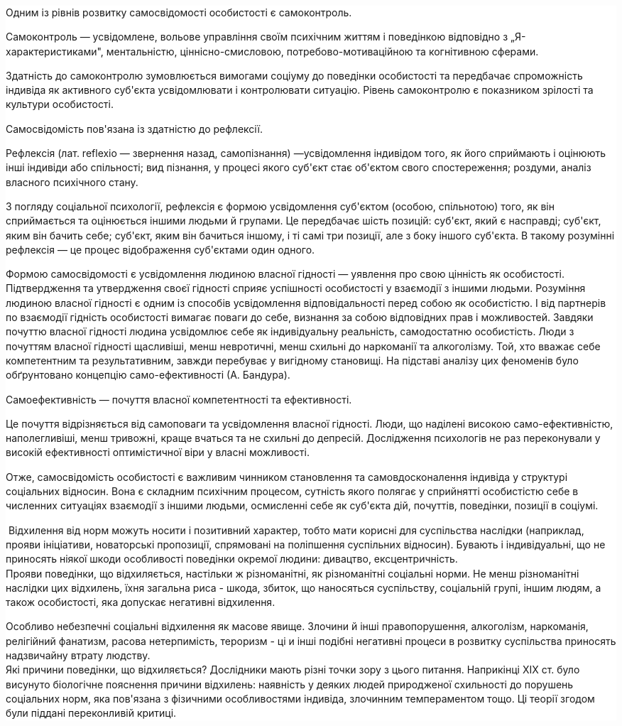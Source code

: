 Одним із рівнів розвитку самосвідомості особистості є самоконтроль.

Самоконтроль — усвідомлене, вольове управління своїм психічним життям і поведінкою відповідно з „Я-характеристиками", ментальністю, ціннісно-смисловою, потребово-мотиваційною та когнітивною сферами.

Здатність до самоконтролю зумовлюється вимогами соціуму до поведінки особистості та передбачає спроможність індивіда як активного суб'єкта усвідомлювати і контролювати ситуацію. Рівень самоконтролю є показником зрілості та культури особистості.

Самосвідомість пов'язана із здатністю до рефлексії.

Рефлексія (лат. reflexio — звернення назад, самопізнання) —усвідомлення індивідом того, як його сприймають і оцінюють інші індивіди або спільності; вид пізнання, у процесі якого суб'єкт стає об'єктом свого спостереження; роздуми, аналіз власного психічного стану.

З погляду соціальної психології, рефлексія є формою усвідомлення суб'єктом (особою, спільнотою) того, як він сприймається та оцінюється іншими людьми й групами. Це передбачає шість позицій: суб'єкт, який є насправді; суб'єкт, яким він бачить себе; суб'єкт, яким він бачиться іншому, і ті самі три позиції, але з боку іншого суб'єкта. В такому розумінні рефлексія — це процес відображення суб'єктами один одного.

Формою самосвідомості є усвідомлення людиною власної гідності — уявлення про свою цінність як особистості. Підтвердження та утвердження своєї гідності сприяє успішності особистості у взаємодії з іншими людьми. Розуміння людиною власної гідності є одним із способів усвідомлення відповідальності перед собою як особистістю. І від партнерів по взаємодії гідність особистості вимагає поваги до себе, визнання за собою відповідних прав і можливостей. Завдяки почуттю власної гідності людина усвідомлює себе як індивідуальну реальність, самодостатню особистість. Люди з почуттям власної гідності щасливіші, менш невротичні, менш схильні до наркоманії та алкоголізму. Той, хто вважає себе компетентним та результативним, завжди перебуває у вигідному становищі. На підставі аналізу цих феноменів було обґрунтовано концепцію само-ефективності (А. Бандура).

Самоефективність — почуття власної компетентності та ефективності.

Це почуття відрізняється від самоповаги та усвідомлення власної гідності. Люди, що наділені високою само-ефективністю, наполегливіші, менш тривожні, краще вчаться та не схильні до депресій. Дослідження психологів не раз переконували у високій ефективності оптимістичної віри у власні можливості.

Отже, самосвідомість особистості є важливим чинником становлення та самовдосконалення індивіда у структурі соціальних відносин. Вона є складним психічним процесом, сутність якого полягає у сприйнятті особистістю себе в численних ситуаціях взаємодії з іншими людьми, осмисленні себе як суб'єкта дій, почуттів, поведінки, позиції в соціумі.

 Відхилення від норм можуть носити і позитивний характер, тобто мати корисні для суспільства наслідки (наприклад, прояви ініціативи, новаторські пропозиції, спрямовані на поліпшення суспільних відносин). Бувають і індивідуальні, що не приносять ніякої шкоди особливості поведінки окремої людини: дивацтво, ексцентричність.  
Прояви поведінки, що відхиляється, настільки ж різноманітні, як різноманітні соціальні норми. Не менш різноманітні наслідки цих відхилень, їхня загальна риса - шкода, збиток, що наносяться суспільству, соціальній групі, іншим людям, а також особистості, яка допускає негативні відхилення.  

Особливо небезпечні соціальні відхилення як масове явище. Злочини й інші правопорушення, алкоголізм, наркоманія, релігійний фанатизм, расова нетерпимість, тероризм - ці и інші подібні негативні процеси в розвитку суспільства приносять надзвичайну втрату людству.  
Які причини поведінки, що відхиляється? Дослідники мають різні точки зору з цього питання. Наприкінці XIX ст. було висунуто біологічне пояснення причини відхилень: наявність у деяких людей природженої схильності до порушень соціальних норм, яка пов'язана з фізичними особливостями індивіда, злочинним темпераментом тощо. Ці теорії згодом були піддані переконливій критиці.  
